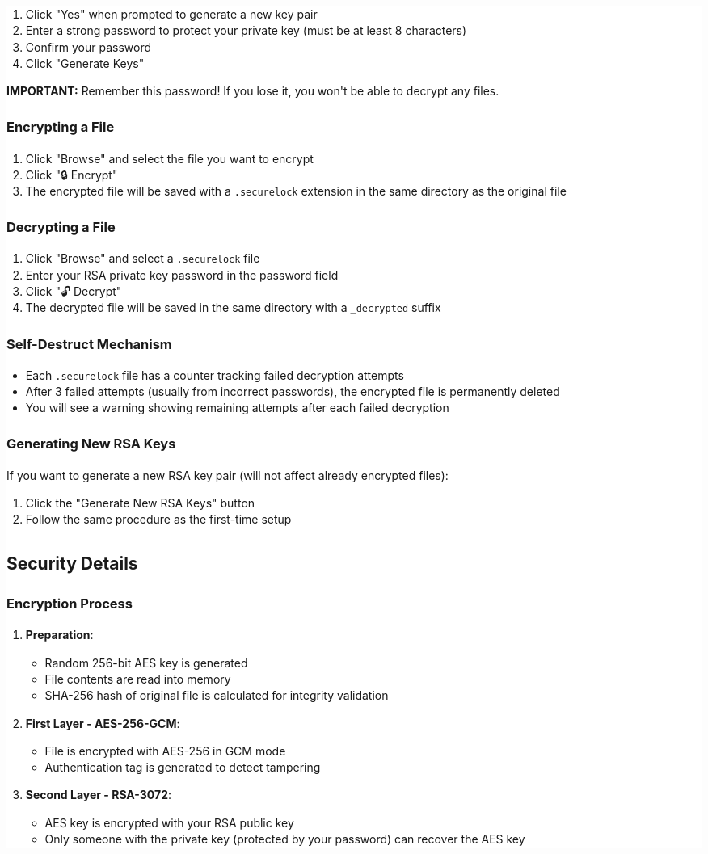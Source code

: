 1. Click "Yes" when prompted to generate a new key pair
2. Enter a strong password to protect your private key (must be at least 8 characters)
3. Confirm your password
4. Click "Generate Keys"

**IMPORTANT:** Remember this password! If you lose it, you won't be able to decrypt any files.

### Encrypting a File

1. Click "Browse" and select the file you want to encrypt
2. Click "🔒 Encrypt"
3. The encrypted file will be saved with a `.securelock` extension in the same directory as the original file

### Decrypting a File

1. Click "Browse" and select a `.securelock` file
2. Enter your RSA private key password in the password field
3. Click "🔓 Decrypt"
4. The decrypted file will be saved in the same directory with a `_decrypted` suffix

### Self-Destruct Mechanism

- Each `.securelock` file has a counter tracking failed decryption attempts
- After 3 failed attempts (usually from incorrect passwords), the encrypted file is permanently deleted
- You will see a warning showing remaining attempts after each failed decryption

### Generating New RSA Keys

If you want to generate a new RSA key pair (will not affect already encrypted files):

1. Click the "Generate New RSA Keys" button
2. Follow the same procedure as the first-time setup

## Security Details

### Encryption Process

1. **Preparation**:

   - Random 256-bit AES key is generated
   - File contents are read into memory
   - SHA-256 hash of original file is calculated for integrity validation

2. **First Layer - AES-256-GCM**:

   - File is encrypted with AES-256 in GCM mode
   - Authentication tag is generated to detect tampering

3. **Second Layer - RSA-3072**:

   - AES key is encrypted with your RSA public key
   - Only someone with the private key (protected by your password) can recover the AES key
